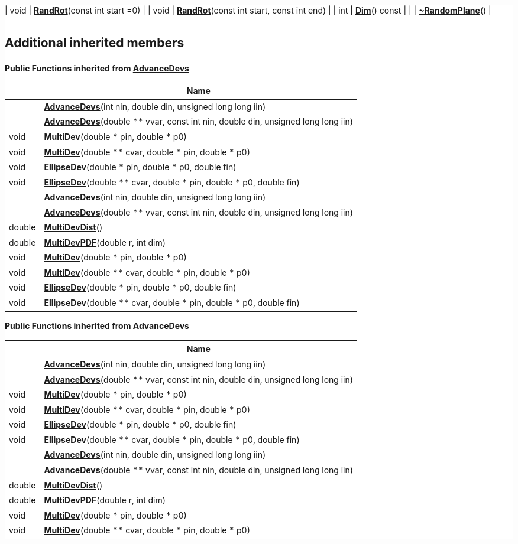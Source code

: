 | void | **[RandRot](/documentation/code/colliderbit/classes/classrandomplane/#function-randrot)**(const int start =0) |
| void | **[RandRot](/documentation/code/colliderbit/classes/classrandomplane/#function-randrot)**(const int start, const int end) |
| int | **[Dim](/documentation/code/colliderbit/classes/classrandomplane/#function-dim)**() const |
| | **[~RandomPlane](/documentation/code/colliderbit/classes/classrandomplane/#function-~randomplane)**() |

## Additional inherited members

**Public Functions inherited from [AdvanceDevs](/documentation/code/colliderbit/classes/classadvancedevs/)**

|                | Name           |
| -------------- | -------------- |
| | **[AdvanceDevs](/documentation/code/colliderbit/classes/classadvancedevs/#function-advancedevs)**(int nin, double din, unsigned long long iin) |
| | **[AdvanceDevs](/documentation/code/colliderbit/classes/classadvancedevs/#function-advancedevs)**(double ** vvar, const int nin, double din, unsigned long long iin) |
| void | **[MultiDev](/documentation/code/colliderbit/classes/classadvancedevs/#function-multidev)**(double * pin, double * p0) |
| void | **[MultiDev](/documentation/code/colliderbit/classes/classadvancedevs/#function-multidev)**(double ** cvar, double * pin, double * p0) |
| void | **[EllipseDev](/documentation/code/colliderbit/classes/classadvancedevs/#function-ellipsedev)**(double * pin, double * p0, double fin) |
| void | **[EllipseDev](/documentation/code/colliderbit/classes/classadvancedevs/#function-ellipsedev)**(double ** cvar, double * pin, double * p0, double fin) |
| | **[AdvanceDevs](/documentation/code/colliderbit/classes/classadvancedevs/#function-advancedevs)**(int nin, double din, unsigned long long iin) |
| | **[AdvanceDevs](/documentation/code/colliderbit/classes/classadvancedevs/#function-advancedevs)**(double ** vvar, const int nin, double din, unsigned long long iin) |
| double | **[MultiDevDist](/documentation/code/colliderbit/classes/classadvancedevs/#function-multidevdist)**() |
| double | **[MultiDevPDF](/documentation/code/colliderbit/classes/classadvancedevs/#function-multidevpdf)**(double r, int dim) |
| void | **[MultiDev](/documentation/code/colliderbit/classes/classadvancedevs/#function-multidev)**(double * pin, double * p0) |
| void | **[MultiDev](/documentation/code/colliderbit/classes/classadvancedevs/#function-multidev)**(double ** cvar, double * pin, double * p0) |
| void | **[EllipseDev](/documentation/code/colliderbit/classes/classadvancedevs/#function-ellipsedev)**(double * pin, double * p0, double fin) |
| void | **[EllipseDev](/documentation/code/colliderbit/classes/classadvancedevs/#function-ellipsedev)**(double ** cvar, double * pin, double * p0, double fin) |

**Public Functions inherited from [AdvanceDevs](/documentation/code/colliderbit/classes/classadvancedevs/)**

|                | Name           |
| -------------- | -------------- |
| | **[AdvanceDevs](/documentation/code/colliderbit/classes/classadvancedevs/#function-advancedevs)**(int nin, double din, unsigned long long iin) |
| | **[AdvanceDevs](/documentation/code/colliderbit/classes/classadvancedevs/#function-advancedevs)**(double ** vvar, const int nin, double din, unsigned long long iin) |
| void | **[MultiDev](/documentation/code/colliderbit/classes/classadvancedevs/#function-multidev)**(double * pin, double * p0) |
| void | **[MultiDev](/documentation/code/colliderbit/classes/classadvancedevs/#function-multidev)**(double ** cvar, double * pin, double * p0) |
| void | **[EllipseDev](/documentation/code/colliderbit/classes/classadvancedevs/#function-ellipsedev)**(double * pin, double * p0, double fin) |
| void | **[EllipseDev](/documentation/code/colliderbit/classes/classadvancedevs/#function-ellipsedev)**(double ** cvar, double * pin, double * p0, double fin) |
| | **[AdvanceDevs](/documentation/code/colliderbit/classes/classadvancedevs/#function-advancedevs)**(int nin, double din, unsigned long long iin) |
| | **[AdvanceDevs](/documentation/code/colliderbit/classes/classadvancedevs/#function-advancedevs)**(double ** vvar, const int nin, double din, unsigned long long iin) |
| double | **[MultiDevDist](/documentation/code/colliderbit/classes/classadvancedevs/#function-multidevdist)**() |
| double | **[MultiDevPDF](/documentation/code/colliderbit/classes/classadvancedevs/#function-multidevpdf)**(double r, int dim) |
| void | **[MultiDev](/documentation/code/colliderbit/classes/classadvancedevs/#function-multidev)**(double * pin, double * p0) |
| void | **[MultiDev](/documentation/code/colliderbit/classes/classadvancedevs/#function-multidev)**(double ** cvar, double * pin, double * p0) |